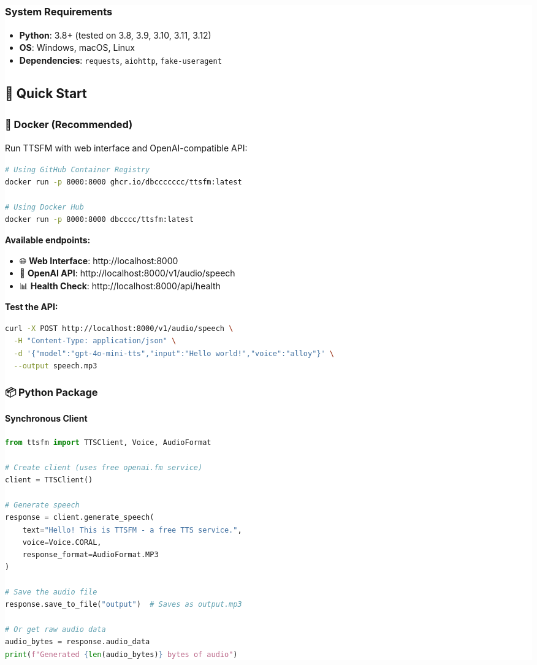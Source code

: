 ### System Requirements

- **Python**: 3.8+ (tested on 3.8, 3.9, 3.10, 3.11, 3.12)
- **OS**: Windows, macOS, Linux
- **Dependencies**: `requests`, `aiohttp`, `fake-useragent`

## 🚀 Quick Start

### 🐳 Docker (Recommended)

Run TTSFM with web interface and OpenAI-compatible API:

```bash
# Using GitHub Container Registry
docker run -p 8000:8000 ghcr.io/dbccccccc/ttsfm:latest

# Using Docker Hub
docker run -p 8000:8000 dbcccc/ttsfm:latest
```

**Available endpoints:**
- 🌐 **Web Interface**: http://localhost:8000
- 🔗 **OpenAI API**: http://localhost:8000/v1/audio/speech
- 📊 **Health Check**: http://localhost:8000/api/health

**Test the API:**

```bash
curl -X POST http://localhost:8000/v1/audio/speech \
  -H "Content-Type: application/json" \
  -d '{"model":"gpt-4o-mini-tts","input":"Hello world!","voice":"alloy"}' \
  --output speech.mp3
```

### 📦 Python Package

#### Synchronous Client

```python
from ttsfm import TTSClient, Voice, AudioFormat

# Create client (uses free openai.fm service)
client = TTSClient()

# Generate speech
response = client.generate_speech(
    text="Hello! This is TTSFM - a free TTS service.",
    voice=Voice.CORAL,
    response_format=AudioFormat.MP3
)

# Save the audio file
response.save_to_file("output")  # Saves as output.mp3

# Or get raw audio data
audio_bytes = response.audio_data
print(f"Generated {len(audio_bytes)} bytes of audio")
```
